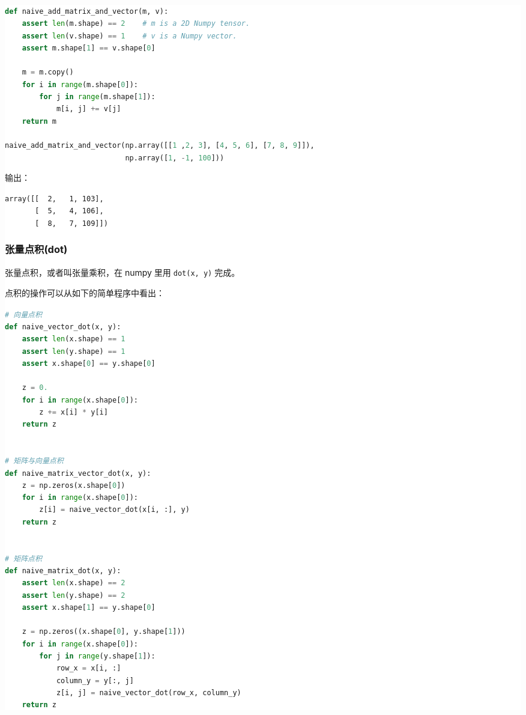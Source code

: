 
```python
def naive_add_matrix_and_vector(m, v):
    assert len(m.shape) == 2    # m is a 2D Numpy tensor.
    assert len(v.shape) == 1    # v is a Numpy vector.
    assert m.shape[1] == v.shape[0]
    
    m = m.copy()
    for i in range(m.shape[0]):
        for j in range(m.shape[1]):
            m[i, j] += v[j]
    return m

naive_add_matrix_and_vector(np.array([[1 ,2, 3], [4, 5, 6], [7, 8, 9]]), 
                            np.array([1, -1, 100]))
```
输出：




    array([[  2,   1, 103],
           [  5,   4, 106],
           [  8,   7, 109]])



### 张量点积(dot)

张量点积，或者叫张量乘积，在 numpy 里用 `dot(x, y)` 完成。

点积的操作可以从如下的简单程序中看出：


```python
# 向量点积
def naive_vector_dot(x, y):
    assert len(x.shape) == 1
    assert len(y.shape) == 1
    assert x.shape[0] == y.shape[0]
    
    z = 0.
    for i in range(x.shape[0]):
        z += x[i] * y[i]
    return z


# 矩阵与向量点积
def naive_matrix_vector_dot(x, y):
    z = np.zeros(x.shape[0])
    for i in range(x.shape[0]):
        z[i] = naive_vector_dot(x[i, :], y)
    return z


# 矩阵点积
def naive_matrix_dot(x, y):
    assert len(x.shape) == 2
    assert len(y.shape) == 2
    assert x.shape[1] == y.shape[0]
    
    z = np.zeros((x.shape[0], y.shape[1]))
    for i in range(x.shape[0]):
        for j in range(y.shape[1]):
            row_x = x[i, :]
            column_y = y[:, j]
            z[i, j] = naive_vector_dot(row_x, column_y)
    return z
```